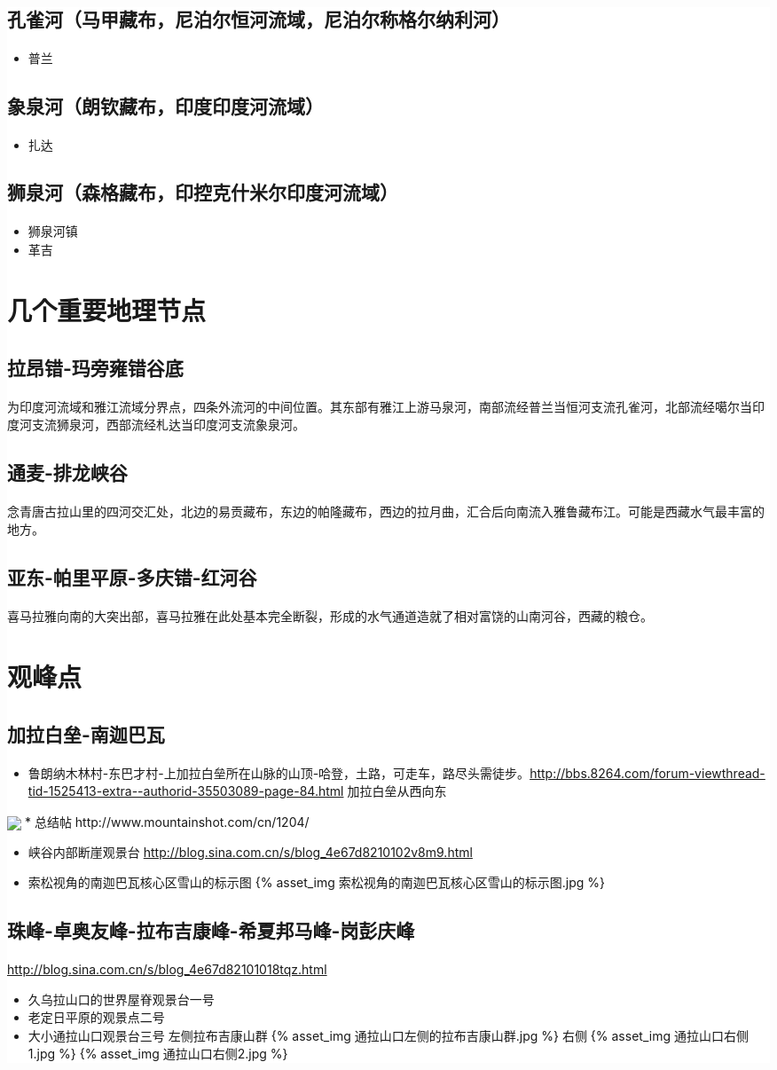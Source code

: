 ## 孔雀河（马甲藏布，尼泊尔恒河流域，尼泊尔称格尔纳利河）
* 普兰
## 象泉河（朗钦藏布，印度印度河流域）
* 扎达

## 狮泉河（森格藏布，印控克什米尔印度河流域）
* 狮泉河镇
* 革吉

# 几个重要地理节点
## 拉昂错-玛旁雍错谷底
为印度河流域和雅江流域分界点，四条外流河的中间位置。其东部有雅江上游马泉河，南部流经普兰当恒河支流孔雀河，北部流经噶尔当印度河支流狮泉河，西部流经札达当印度河支流象泉河。
## 通麦-排龙峡谷
念青唐古拉山里的四河交汇处，北边的易贡藏布，东边的帕隆藏布，西边的拉月曲，汇合后向南流入雅鲁藏布江。可能是西藏水气最丰富的地方。
## 亚东-帕里平原-多庆错-红河谷
喜马拉雅向南的大突出部，喜马拉雅在此处基本完全断裂，形成的水气通道造就了相对富饶的山南河谷，西藏的粮仓。

# 观峰点
## 加拉白垒-南迦巴瓦
* 鲁朗纳木林村-东巴才村-上加拉白垒所在山脉的山顶-哈登，土路，可走车，路尽头需徒步。http://bbs.8264.com/forum-viewthread-tid-1525413-extra--authorid-35503089-page-84.html
加拉白垒从西向东  
<img src="http://image1.8264.com/forum/201308/10/172817998tofif7f9m4f5t.jpg!t3w825h0x9m1" align=center />
* 总结帖
http://www.mountainshot.com/cn/1204/  

* 峡谷内部断崖观景台
http://blog.sina.com.cn/s/blog_4e67d8210102v8m9.html

* 索松视角的南迦巴瓦核心区雪山的标示图
{% asset_img 索松视角的南迦巴瓦核心区雪山的标示图.jpg %}

## 珠峰-卓奥友峰-拉布吉康峰-希夏邦马峰-岗彭庆峰
http://blog.sina.com.cn/s/blog_4e67d82101018tqz.html
* 久乌拉山口的世界屋脊观景台一号
* 老定日平原的观景点二号
* 大小通拉山口观景台三号
左侧拉布吉康山群
{% asset_img 通拉山口左侧的拉布吉康山群.jpg %}
右侧
{% asset_img 通拉山口右侧1.jpg %}
{% asset_img 通拉山口右侧2.jpg %}
